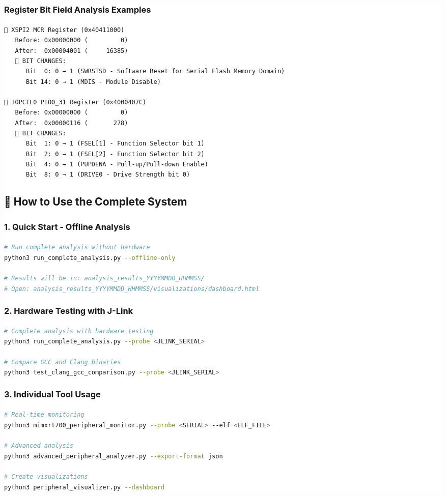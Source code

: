 ### **Register Bit Field Analysis Examples**
```
🔄 XSPI2 MCR Register (0x40411000)
   Before: 0x00000000 (         0)
   After:  0x00004001 (     16385)
   📝 BIT CHANGES:
      Bit  0: 0 → 1 (SWRSTSD - Software Reset for Serial Flash Memory Domain)
      Bit 14: 0 → 1 (MDIS - Module Disable)

🔄 IOPCTL0 PIO0_31 Register (0x4000407C)
   Before: 0x00000000 (         0)
   After:  0x00000116 (       278)
   📝 BIT CHANGES:
      Bit  1: 0 → 1 (FSEL[1] - Function Selector bit 1)
      Bit  2: 0 → 1 (FSEL[2] - Function Selector bit 2)
      Bit  4: 0 → 1 (PUPDENA - Pull-up/Pull-down Enable)
      Bit  8: 0 → 1 (DRIVE0 - Drive Strength bit 0)
```

## 🚀 How to Use the Complete System

### **1. Quick Start - Offline Analysis**
```bash
# Run complete analysis without hardware
python3 run_complete_analysis.py --offline-only

# Results will be in: analysis_results_YYYYMMDD_HHMMSS/
# Open: analysis_results_YYYYMMDD_HHMMSS/visualizations/dashboard.html
```

### **2. Hardware Testing with J-Link**
```bash
# Complete analysis with hardware testing
python3 run_complete_analysis.py --probe <JLINK_SERIAL>

# Compare GCC and Clang binaries
python3 test_clang_gcc_comparison.py --probe <JLINK_SERIAL>
```

### **3. Individual Tool Usage**
```bash
# Real-time monitoring
python3 mimxrt700_peripheral_monitor.py --probe <SERIAL> --elf <ELF_FILE>

# Advanced analysis
python3 advanced_peripheral_analyzer.py --export-format json

# Create visualizations
python3 peripheral_visualizer.py --dashboard
```
